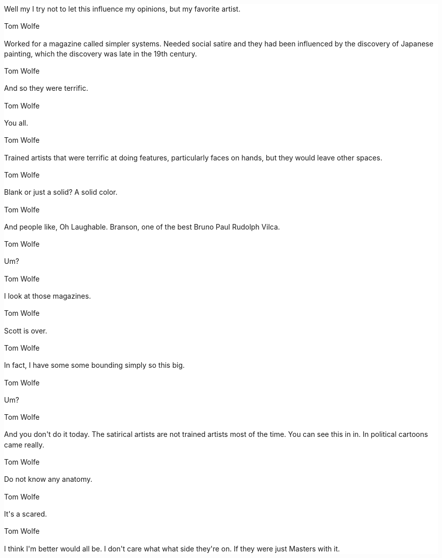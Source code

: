 Well my I try not to let this influence my opinions, but my favorite artist.

Tom Wolfe

Worked for a magazine called simpler systems. Needed social satire and they had been influenced by the discovery of Japanese painting, which the discovery was late in the 19th century.

Tom Wolfe

And so they were terrific.

Tom Wolfe

You all.

Tom Wolfe

Trained artists that were terrific at doing features, particularly faces on hands, but they would leave other spaces.

Tom Wolfe

Blank or just a solid? A solid color.

Tom Wolfe

And people like, Oh Laughable. Branson, one of the best Bruno Paul Rudolph Vilca.

Tom Wolfe

Um?

Tom Wolfe

I look at those magazines.

Tom Wolfe

Scott is over.

Tom Wolfe

In fact, I have some some bounding simply so this big.

Tom Wolfe

Um?

Tom Wolfe

And you don't do it today. The satirical artists are not trained artists most of the time. You can see this in in. In political cartoons came really.

Tom Wolfe

Do not know any anatomy.

Tom Wolfe

It's a scared.

Tom Wolfe

I think I'm better would all be. I don't care what what side they're on. If they were just Masters with it.
